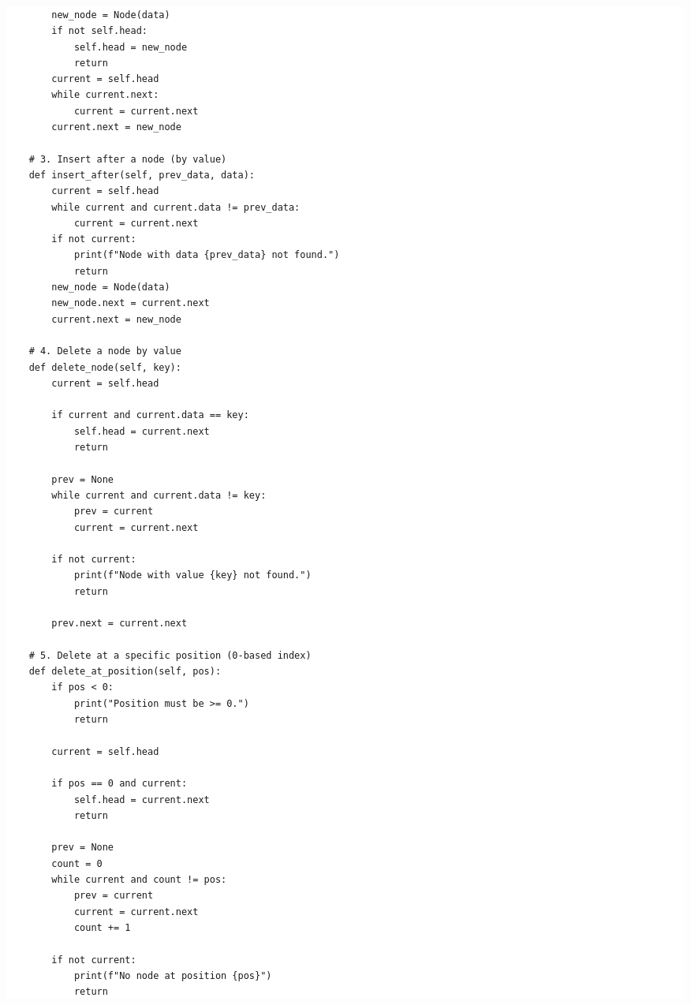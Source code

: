 ```
        new_node = Node(data)
        if not self.head:
            self.head = new_node
            return
        current = self.head
        while current.next:
            current = current.next
        current.next = new_node

    # 3. Insert after a node (by value)
    def insert_after(self, prev_data, data):
        current = self.head
        while current and current.data != prev_data:
            current = current.next
        if not current:
            print(f"Node with data {prev_data} not found.")
            return
        new_node = Node(data)
        new_node.next = current.next
        current.next = new_node

    # 4. Delete a node by value
    def delete_node(self, key):
        current = self.head

        if current and current.data == key:
            self.head = current.next
            return

        prev = None
        while current and current.data != key:
            prev = current
            current = current.next

        if not current:
            print(f"Node with value {key} not found.")
            return

        prev.next = current.next

    # 5. Delete at a specific position (0-based index)
    def delete_at_position(self, pos):
        if pos < 0:
            print("Position must be >= 0.")
            return

        current = self.head

        if pos == 0 and current:
            self.head = current.next
            return

        prev = None
        count = 0
        while current and count != pos:
            prev = current
            current = current.next
            count += 1

        if not current:
            print(f"No node at position {pos}")
            return

```